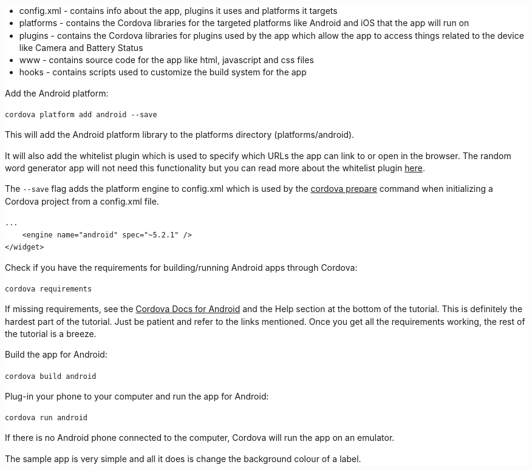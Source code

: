 * config.xml - contains info about the app, plugins it uses and platforms it targets
* platforms - contains the Cordova libraries for the targeted platforms like Android and iOS that the app will run on
* plugins - contains the Cordova libraries for plugins used by the app which allow the app to access things related to the device like Camera and Battery Status
* www - contains source code for the app like html, javascript and css files
* hooks - contains scripts used to customize the build system for the app


Add the Android platform:

```
cordova platform add android --save
```  
This will add the Android platform library to the platforms directory (platforms/android).

It will also add the whitelist plugin which is used to specify which URLs the app can link to or open in the browser. The random word generator app will not need this functionality but you can read more about the whitelist plugin [here](https://cordova.apache.org/docs/en/latest/reference/cordova-plugin-whitelist/).

The `--save` flag adds the platform engine to config.xml which is used by the [cordova prepare](https://cordova.apache.org/docs/en/latest/reference/cordova-cli/#cordova-prepare-command) command when initializing a Cordova project from a config.xml file.

```
...
    <engine name="android" spec="~5.2.1" />
</widget>
```


Check if you have the requirements for building/running Android apps through Cordova:

```
cordova requirements
```

If missing requirements, see the [Cordova Docs for Android](https://cordova.apache.org/docs/en/latest/guide/platforms/android/) and the Help section at the bottom of the tutorial. This is definitely the hardest part of the tutorial. Just be patient and refer to the links mentioned. Once you get all the requirements working, the rest of the tutorial is a breeze.


Build the app for Android:

```
cordova build android
```


Plug-in your phone to your computer and run the app for Android:

```
cordova run android
```

If there is no Android phone connected to the computer, Cordova will run the app on an emulator.


The sample app is very simple and all it does is change the background colour of a label.
